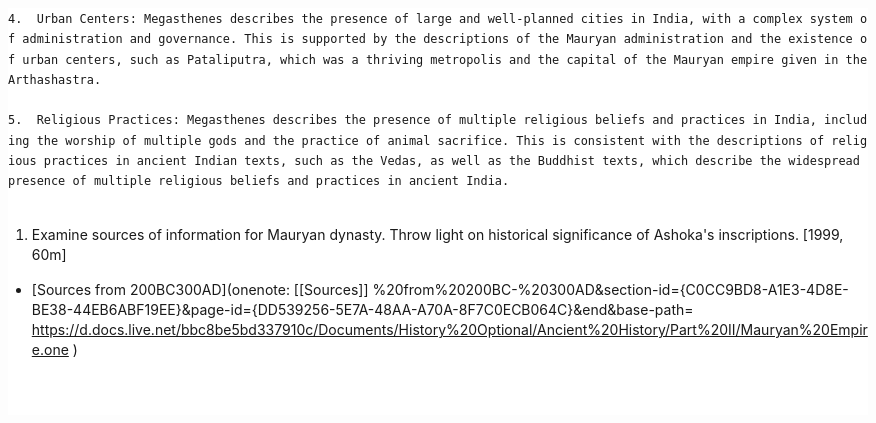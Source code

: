 ```ad-Answer
4.  Urban Centers: Megasthenes describes the presence of large and well-planned cities in India, with a complex system of administration and governance. This is supported by the descriptions of the Mauryan administration and the existence of urban centers, such as Pataliputra, which was a thriving metropolis and the capital of the Mauryan empire given in the Arthashastra.
    
5.  Religious Practices: Megasthenes describes the presence of multiple religious beliefs and practices in India, including the worship of multiple gods and the practice of animal sacrifice. This is consistent with the descriptions of religious practices in ancient Indian texts, such as the Vedas, as well as the Buddhist texts, which describe the widespread presence of multiple religious beliefs and practices in ancient India.


```

1. Examine sources of information for Mauryan dynasty. Throw light on historical significance of Ashoka's inscriptions. [1999, 60m]
- [Sources from 200BC300AD](onenote: [[Sources]] %20from%20200BC-%20300AD&section-id={C0CC9BD8-A1E3-4D8E-BE38-44EB6ABF19EE}&page-id={DD539256-5E7A-48AA-A70A-8F7C0ECB064C}&end&base-path= <https://d.docs.live.net/bbc8be5bd337910c/Documents/History%20Optional/Ancient%20History/Part%20II/Mauryan%20Empire.one> )

```ad-Answer



```
